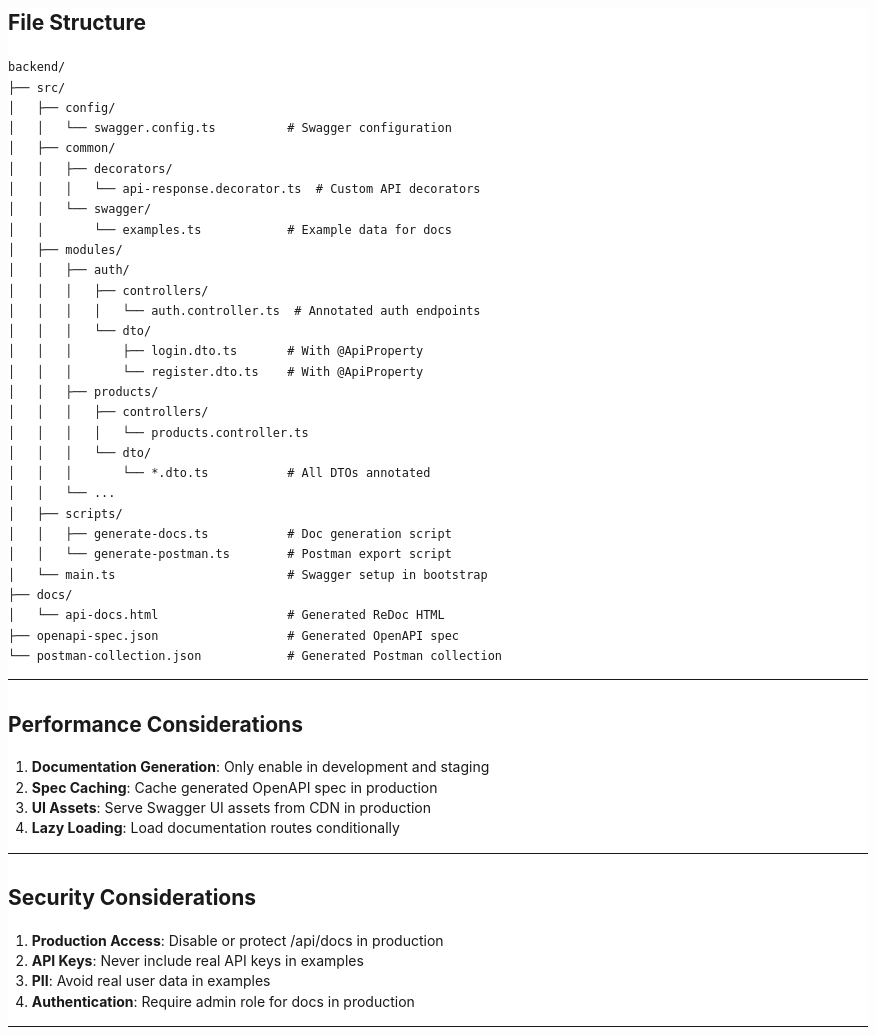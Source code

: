 
## File Structure

```
backend/
├── src/
│   ├── config/
│   │   └── swagger.config.ts          # Swagger configuration
│   ├── common/
│   │   ├── decorators/
│   │   │   └── api-response.decorator.ts  # Custom API decorators
│   │   └── swagger/
│   │       └── examples.ts            # Example data for docs
│   ├── modules/
│   │   ├── auth/
│   │   │   ├── controllers/
│   │   │   │   └── auth.controller.ts  # Annotated auth endpoints
│   │   │   └── dto/
│   │   │       ├── login.dto.ts       # With @ApiProperty
│   │   │       └── register.dto.ts    # With @ApiProperty
│   │   ├── products/
│   │   │   ├── controllers/
│   │   │   │   └── products.controller.ts
│   │   │   └── dto/
│   │   │       └── *.dto.ts           # All DTOs annotated
│   │   └── ...
│   ├── scripts/
│   │   ├── generate-docs.ts           # Doc generation script
│   │   └── generate-postman.ts        # Postman export script
│   └── main.ts                        # Swagger setup in bootstrap
├── docs/
│   └── api-docs.html                  # Generated ReDoc HTML
├── openapi-spec.json                  # Generated OpenAPI spec
└── postman-collection.json            # Generated Postman collection
```

---

## Performance Considerations

1. **Documentation Generation**: Only enable in development and staging
2. **Spec Caching**: Cache generated OpenAPI spec in production
3. **UI Assets**: Serve Swagger UI assets from CDN in production
4. **Lazy Loading**: Load documentation routes conditionally

---

## Security Considerations

1. **Production Access**: Disable or protect /api/docs in production
2. **API Keys**: Never include real API keys in examples
3. **PII**: Avoid real user data in examples
4. **Authentication**: Require admin role for docs in production

---